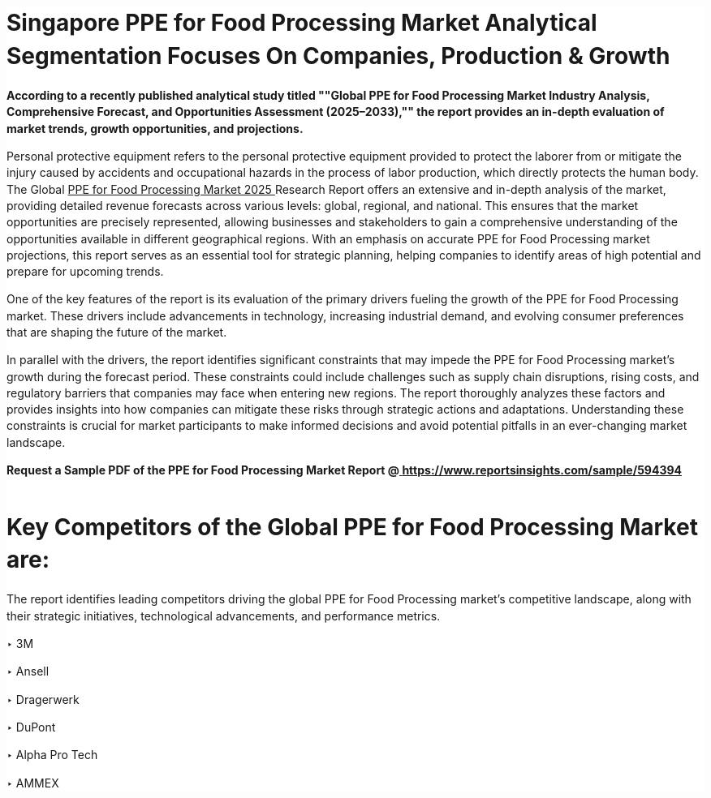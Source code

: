 # Singapore PPE for Food Processing Market Analytical Segmentation Focuses On Companies, Production & Growth

<strong>According to a recently published analytical study titled ""Global PPE for Food Processing Market Industry Analysis, Comprehensive Forecast, and Opportunities Assessment (2025–2033),"" the report provides an in-depth evaluation of market trends, growth opportunities, and projections.</strong>

Personal protective equipment refers to the personal protective equipment provided to protect the laborer from or mitigate the injury caused by accidents and occupational hazards in the process of labor production, which directly protects the human body. The Global <a href=https://www.reportsinsights.com/sample/594394>PPE for Food Processing Market 2025 </a> Research Report offers an extensive and in-depth analysis of the market, providing detailed revenue forecasts across various levels: global, regional, and national. This ensures that the market opportunities are precisely represented, allowing businesses and stakeholders to gain a comprehensive understanding of the opportunities available in different geographical regions. With an emphasis on accurate PPE for Food Processing market projections, this report serves as an essential tool for strategic planning, helping companies to identify areas of high potential and prepare for upcoming trends.

One of the key features of the report is its evaluation of the primary drivers fueling the growth of the PPE for Food Processing market. These drivers include advancements in technology, increasing industrial demand, and evolving consumer preferences that are shaping the future of the market. 

In parallel with the drivers, the report identifies significant constraints that may impede the PPE for Food Processing market’s growth during the forecast period. These constraints could include challenges such as supply chain disruptions, rising costs, and regulatory barriers that companies may face when entering new regions. The report thoroughly analyzes these factors and provides insights into how companies can mitigate these risks through strategic actions and adaptations. Understanding these constraints is crucial for market participants to make informed decisions and avoid potential pitfalls in an ever-changing market landscape.

<strong>Request a Sample PDF of the PPE for Food Processing Market Report </strong><strong>@<a href=https://www.reportsinsights.com/sample/594394> https://www.reportsinsights.com/sample/594394</a></strong></font>

# <strong>Key Competitors of the Global PPE for Food Processing Market are:</strong>

The report identifies leading competitors driving the global PPE for Food Processing market’s competitive landscape, along with their strategic initiatives, technological advancements, and performance metrics.

‣ 3M

‣ Ansell

‣ Dragerwerk

‣ DuPont

‣ Alpha Pro Tech

‣ AMMEX
